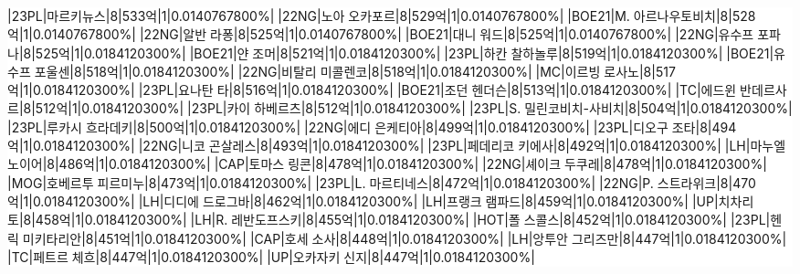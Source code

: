 |23PL|마르키뉴스|8|533억|1|0.0140767800%|
|22NG|노아 오카포르|8|529억|1|0.0140767800%|
|BOE21|M. 아르나우토비치|8|528억|1|0.0140767800%|
|22NG|알반 라퐁|8|525억|1|0.0140767800%|
|BOE21|대니 워드|8|525억|1|0.0140767800%|
|22NG|유수프 포파나|8|525억|1|0.0184120300%|
|BOE21|얀 조머|8|521억|1|0.0184120300%|
|23PL|하칸 찰하놀루|8|519억|1|0.0184120300%|
|BOE21|유수프 포울센|8|518억|1|0.0184120300%|
|22NG|비탈리 미콜렌코|8|518억|1|0.0184120300%|
|MC|이르빙 로사노|8|517억|1|0.0184120300%|
|23PL|요나탄 타|8|516억|1|0.0184120300%|
|BOE21|조던 헨더슨|8|513억|1|0.0184120300%|
|TC|에드윈 반데르사르|8|512억|1|0.0184120300%|
|23PL|카이 하베르츠|8|512억|1|0.0184120300%|
|23PL|S. 밀린코비치-사비치|8|504억|1|0.0184120300%|
|23PL|루카시 흐라데키|8|500억|1|0.0184120300%|
|22NG|에디 은케티아|8|499억|1|0.0184120300%|
|23PL|디오구 조타|8|494억|1|0.0184120300%|
|22NG|니코 곤살레스|8|493억|1|0.0184120300%|
|23PL|페데리코 키에사|8|492억|1|0.0184120300%|
|LH|마누엘 노이어|8|486억|1|0.0184120300%|
|CAP|토마스 링콘|8|478억|1|0.0184120300%|
|22NG|셰이크 두쿠레|8|478억|1|0.0184120300%|
|MOG|호베르투 피르미누|8|473억|1|0.0184120300%|
|23PL|L. 마르티네스|8|472억|1|0.0184120300%|
|22NG|P. 스트라위크|8|470억|1|0.0184120300%|
|LH|디디에 드로그바|8|462억|1|0.0184120300%|
|LH|프랭크 램파드|8|459억|1|0.0184120300%|
|UP|치차리토|8|458억|1|0.0184120300%|
|LH|R. 레반도프스키|8|455억|1|0.0184120300%|
|HOT|폴 스콜스|8|452억|1|0.0184120300%|
|23PL|헨릭 미키타리안|8|451억|1|0.0184120300%|
|CAP|호세 소사|8|448억|1|0.0184120300%|
|LH|앙투안 그리즈만|8|447억|1|0.0184120300%|
|TC|페트르 체흐|8|447억|1|0.0184120300%|
|UP|오카자키 신지|8|447억|1|0.0184120300%|